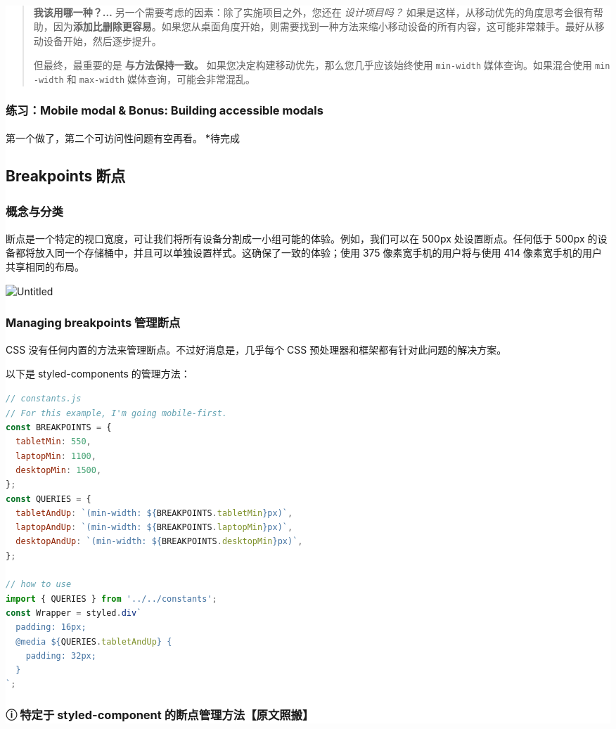 > **我该用哪一种？…**
> 另一个需要考虑的因素：除了实施项目之外，您还在 _设计项目吗？_ 如果是这样，从移动优先的角度思考会很有帮助，因为**添加比删除更容易**。如果您从桌面角度开始，则需要找到一种方法来缩小移动设备的所有内容，这可能非常棘手。最好从移动设备开始，然后逐步提升。
>
> 但最终，最重要的是 **与方法保持一致。** 如果您决定构建移动优先，那么您几乎应该始终使用 `min-width` 媒体查询。如果混合使用 `min-width` 和 `max-width` 媒体查询，可能会非常混乱。

### 练习：**Mobile modal & Bonus: Building accessible modals**

第一个做了，第二个可访问性问题有空再看。 \*待完成

## **Breakpoints 断点**

### 概念与分类

断点是一个特定的视口宽度，可让我们将所有设备分割成一小组可能的体验。例如，我们可以在 500px 处设置断点。任何低于 500px 的设备都将放入同一个存储桶中，并且可以单独设置样式。这确保了一致的体验；使用 375 像素宽手机的用户将与使用 414 像素宽手机的用户共享相同的布局。

![Untitled](https://img.ayame.network/learn-css-for-js-developers-2/Untitled%2019.png)

### **Managing breakpoints 管理断点**

CSS 没有任何内置的方法来管理断点。不过好消息是，几乎每个 CSS 预处理器和框架都有针对此问题的解决方案。

以下是 styled-components 的管理方法：

```jsx
// constants.js
// For this example, I'm going mobile-first.
const BREAKPOINTS = {
  tabletMin: 550,
  laptopMin: 1100,
  desktopMin: 1500,
};
const QUERIES = {
  tabletAndUp: `(min-width: ${BREAKPOINTS.tabletMin}px)`,
  laptopAndUp: `(min-width: ${BREAKPOINTS.laptopMin}px)`,
  desktopAndUp: `(min-width: ${BREAKPOINTS.desktopMin}px)`,
};

// how to use
import { QUERIES } from '../../constants';
const Wrapper = styled.div`
  padding: 16px;
  @media ${QUERIES.tabletAndUp} {
    padding: 32px;
  }
`;
```

### **ⓘ 特定于 styled-component 的断点管理方法【原文照搬】**
